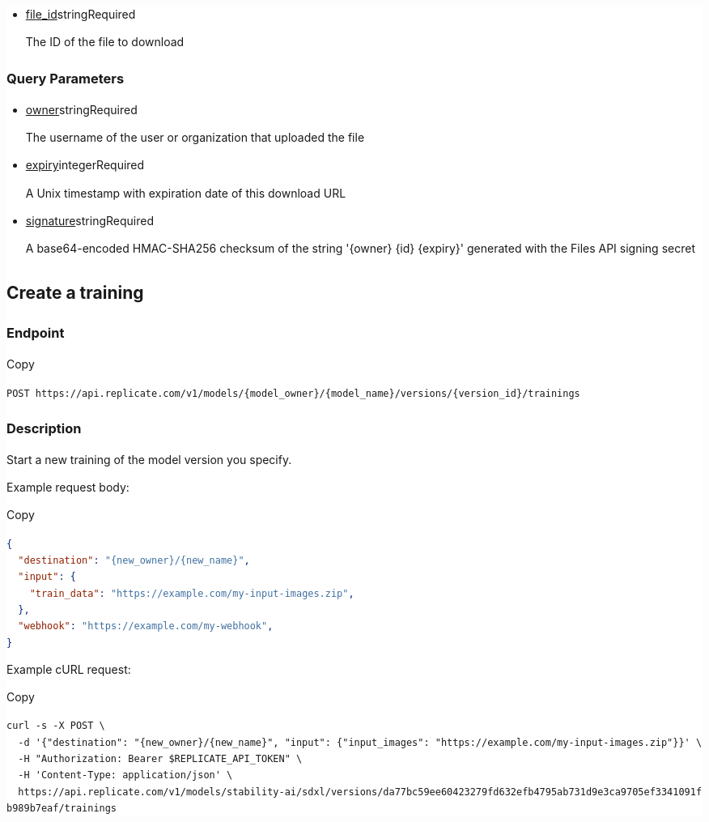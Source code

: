 *   [file\_id](#files.download-parameters-fileid)stringRequired
    
    The ID of the file to download
    

### [](#files.download-query-parameters)Query Parameters

*   [owner](#files.download-query-parameters-owner)stringRequired
    
    The username of the user or organization that uploaded the file
    
*   [expiry](#files.download-query-parameters-expiry)integerRequired
    
    A Unix timestamp with expiration date of this download URL
    
*   [signature](#files.download-query-parameters-signature)stringRequired
    
    A base64-encoded HMAC-SHA256 checksum of the string '{owner} {id} {expiry}' generated with the Files API signing secret
    

[](#trainings.create)Create a training
--------------------------------------

### [](#trainings.create-endpoint)Endpoint

Copy

```plaintext
POST https://api.replicate.com/v1/models/{model_owner}/{model_name}/versions/{version_id}/trainings
```

### [](#trainings.create-description)Description

Start a new training of the model version you specify.

Example request body:

Copy

```json
{
  "destination": "{new_owner}/{new_name}",
  "input": {
    "train_data": "https://example.com/my-input-images.zip",
  },
  "webhook": "https://example.com/my-webhook",
}
```

Example cURL request:

Copy

```shell
curl -s -X POST \
  -d '{"destination": "{new_owner}/{new_name}", "input": {"input_images": "https://example.com/my-input-images.zip"}}' \
  -H "Authorization: Bearer $REPLICATE_API_TOKEN" \
  -H 'Content-Type: application/json' \
  https://api.replicate.com/v1/models/stability-ai/sdxl/versions/da77bc59ee60423279fd632efb4795ab731d9e3ca9705ef3341091fb989b7eaf/trainings
```
